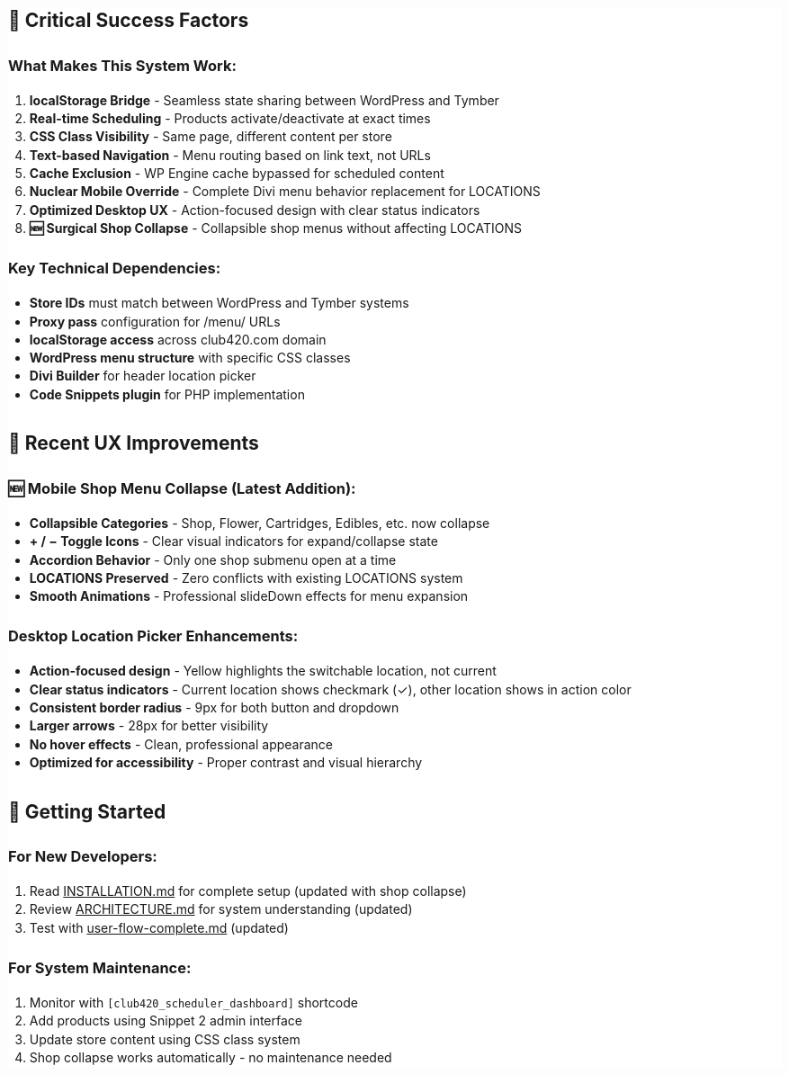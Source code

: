 ## 🎯 **Critical Success Factors**

### **What Makes This System Work:**
1. **localStorage Bridge** - Seamless state sharing between WordPress and Tymber
2. **Real-time Scheduling** - Products activate/deactivate at exact times
3. **CSS Class Visibility** - Same page, different content per store
4. **Text-based Navigation** - Menu routing based on link text, not URLs
5. **Cache Exclusion** - WP Engine cache bypassed for scheduled content
6. **Nuclear Mobile Override** - Complete Divi menu behavior replacement for LOCATIONS
7. **Optimized Desktop UX** - Action-focused design with clear status indicators
8. **🆕 Surgical Shop Collapse** - Collapsible shop menus without affecting LOCATIONS

### **Key Technical Dependencies:**
- **Store IDs** must match between WordPress and Tymber systems
- **Proxy pass** configuration for /menu/ URLs
- **localStorage access** across club420.com domain
- **WordPress menu structure** with specific CSS classes
- **Divi Builder** for header location picker
- **Code Snippets plugin** for PHP implementation

## 🚀 **Recent UX Improvements**

### **🆕 Mobile Shop Menu Collapse (Latest Addition):**
- **Collapsible Categories** - Shop, Flower, Cartridges, Edibles, etc. now collapse
- **+ / − Toggle Icons** - Clear visual indicators for expand/collapse state
- **Accordion Behavior** - Only one shop submenu open at a time
- **LOCATIONS Preserved** - Zero conflicts with existing LOCATIONS system
- **Smooth Animations** - Professional slideDown effects for menu expansion

### **Desktop Location Picker Enhancements:**
- **Action-focused design** - Yellow highlights the switchable location, not current
- **Clear status indicators** - Current location shows checkmark (✓), other location shows in action color
- **Consistent border radius** - 9px for both button and dropdown
- **Larger arrows** - 28px for better visibility
- **No hover effects** - Clean, professional appearance
- **Optimized for accessibility** - Proper contrast and visual hierarchy

## 🚀 **Getting Started**

### **For New Developers:**
1. Read [INSTALLATION.md](INSTALLATION.md) for complete setup (updated with shop collapse)
2. Review [ARCHITECTURE.md](ARCHITECTURE.md) for system understanding (updated)
3. Test with [user-flow-complete.md](docs/user-flow-complete.md) (updated)

### **For System Maintenance:**
1. Monitor with `[club420_scheduler_dashboard]` shortcode
2. Add products using Snippet 2 admin interface
3. Update store content using CSS class system
4. Shop collapse works automatically - no maintenance needed
